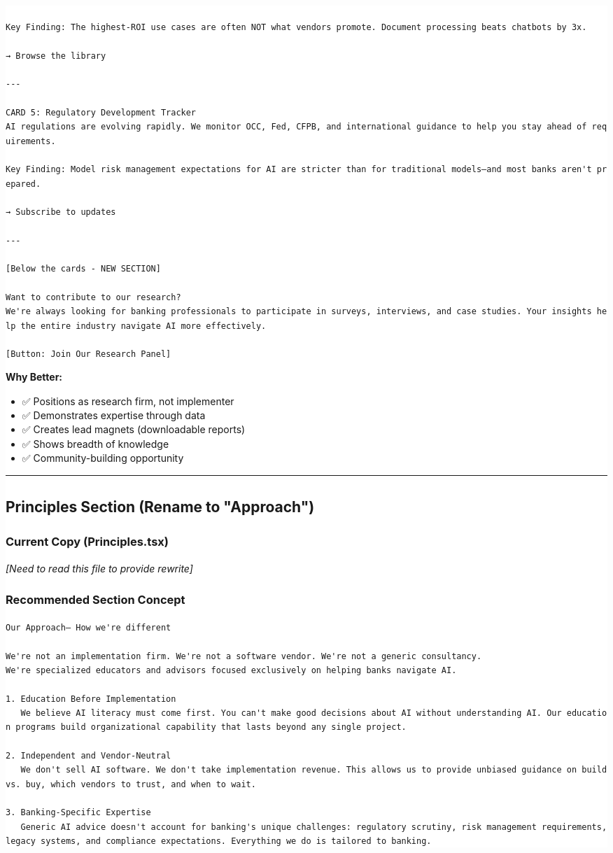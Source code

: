 ```

Key Finding: The highest-ROI use cases are often NOT what vendors promote. Document processing beats chatbots by 3x.

→ Browse the library

---

CARD 5: Regulatory Development Tracker
AI regulations are evolving rapidly. We monitor OCC, Fed, CFPB, and international guidance to help you stay ahead of requirements.

Key Finding: Model risk management expectations for AI are stricter than for traditional models—and most banks aren't prepared.

→ Subscribe to updates

---

[Below the cards - NEW SECTION]

Want to contribute to our research?
We're always looking for banking professionals to participate in surveys, interviews, and case studies. Your insights help the entire industry navigate AI more effectively.

[Button: Join Our Research Panel]
```

**Why Better:**
- ✅ Positions as research firm, not implementer
- ✅ Demonstrates expertise through data
- ✅ Creates lead magnets (downloadable reports)
- ✅ Shows breadth of knowledge
- ✅ Community-building opportunity

---

## Principles Section (Rename to "Approach")

### Current Copy (Principles.tsx)
*[Need to read this file to provide rewrite]*

### Recommended Section Concept

```
Our Approach— How we're different

We're not an implementation firm. We're not a software vendor. We're not a generic consultancy.
We're specialized educators and advisors focused exclusively on helping banks navigate AI.

1. Education Before Implementation
   We believe AI literacy must come first. You can't make good decisions about AI without understanding AI. Our education programs build organizational capability that lasts beyond any single project.

2. Independent and Vendor-Neutral
   We don't sell AI software. We don't take implementation revenue. This allows us to provide unbiased guidance on build vs. buy, which vendors to trust, and when to wait.

3. Banking-Specific Expertise
   Generic AI advice doesn't account for banking's unique challenges: regulatory scrutiny, risk management requirements, legacy systems, and compliance expectations. Everything we do is tailored to banking.
```